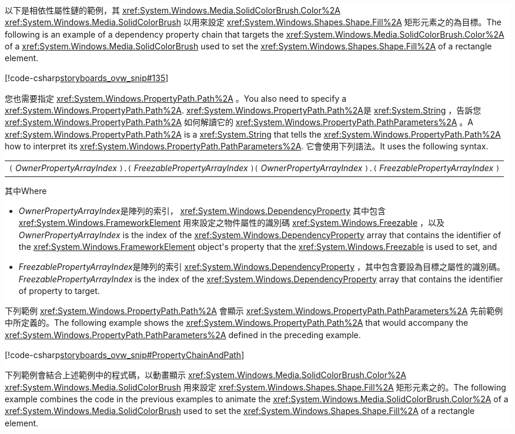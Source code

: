 <span data-ttu-id="5b977-236">以下是相依性屬性鏈的範例，其 <xref:System.Windows.Media.SolidColorBrush.Color%2A> <xref:System.Windows.Media.SolidColorBrush> 以用來設定 <xref:System.Windows.Shapes.Shape.Fill%2A> 矩形元素之的為目標。</span><span class="sxs-lookup"><span data-stu-id="5b977-236">The following is an example of a dependency property chain that targets the <xref:System.Windows.Media.SolidColorBrush.Color%2A> of a <xref:System.Windows.Media.SolidColorBrush> used to set the <xref:System.Windows.Shapes.Shape.Fill%2A> of a rectangle element.</span></span>

[!code-csharp[storyboards_ovw_snip#135](~/samples/snippets/csharp/VS_Snippets_Wpf/storyboards_ovw_snip/CSharp/IndirectTargetingExample.xaml.cs#135)]

<span data-ttu-id="5b977-237">您也需要指定 <xref:System.Windows.PropertyPath.Path%2A> 。</span><span class="sxs-lookup"><span data-stu-id="5b977-237">You also need to specify a <xref:System.Windows.PropertyPath.Path%2A>.</span></span> <span data-ttu-id="5b977-238"><xref:System.Windows.PropertyPath.Path%2A>是 <xref:System.String> ，告訴您 <xref:System.Windows.PropertyPath.Path%2A> 如何解讀它的 <xref:System.Windows.PropertyPath.PathParameters%2A> 。</span><span class="sxs-lookup"><span data-stu-id="5b977-238">A <xref:System.Windows.PropertyPath.Path%2A> is a <xref:System.String> that tells the <xref:System.Windows.PropertyPath.Path%2A> how to interpret its <xref:System.Windows.PropertyPath.PathParameters%2A>.</span></span> <span data-ttu-id="5b977-239">它會使用下列語法。</span><span class="sxs-lookup"><span data-stu-id="5b977-239">It uses the following syntax.</span></span>

| |
|-|
|<span data-ttu-id="5b977-240">`(` *OwnerPropertyArrayIndex* `).(` *FreezablePropertyArrayIndex* `)`</span><span class="sxs-lookup"><span data-stu-id="5b977-240">`(` *OwnerPropertyArrayIndex* `).(` *FreezablePropertyArrayIndex* `)`</span></span>|

<span data-ttu-id="5b977-241">其中</span><span class="sxs-lookup"><span data-stu-id="5b977-241">Where</span></span>

- <span data-ttu-id="5b977-242">*OwnerPropertyArrayIndex*是陣列的索引， <xref:System.Windows.DependencyProperty> 其中包含 <xref:System.Windows.FrameworkElement> 用來設定之物件屬性的識別碼 <xref:System.Windows.Freezable> ，以及</span><span class="sxs-lookup"><span data-stu-id="5b977-242">*OwnerPropertyArrayIndex* is the index of the <xref:System.Windows.DependencyProperty> array that contains the identifier of the <xref:System.Windows.FrameworkElement> object's property that the <xref:System.Windows.Freezable> is used to set, and</span></span>

- <span data-ttu-id="5b977-243">*FreezablePropertyArrayIndex*是陣列的索引 <xref:System.Windows.DependencyProperty> ，其中包含要設為目標之屬性的識別碼。</span><span class="sxs-lookup"><span data-stu-id="5b977-243">*FreezablePropertyArrayIndex* is the index of the <xref:System.Windows.DependencyProperty> array that contains the identifier of property to target.</span></span>

<span data-ttu-id="5b977-244">下列範例 <xref:System.Windows.PropertyPath.Path%2A> 會顯示 <xref:System.Windows.PropertyPath.PathParameters%2A> 先前範例中所定義的。</span><span class="sxs-lookup"><span data-stu-id="5b977-244">The following example shows the <xref:System.Windows.PropertyPath.Path%2A> that would accompany the <xref:System.Windows.PropertyPath.PathParameters%2A> defined in the preceding example.</span></span>

[!code-csharp[storyboards_ovw_snip#PropertyChainAndPath](~/samples/snippets/csharp/VS_Snippets_Wpf/storyboards_ovw_snip/CSharp/IndirectTargetingExample.xaml.cs#propertychainandpath)]

<span data-ttu-id="5b977-245">下列範例會結合上述範例中的程式碼，以動畫顯示 <xref:System.Windows.Media.SolidColorBrush.Color%2A> <xref:System.Windows.Media.SolidColorBrush> 用來設定 <xref:System.Windows.Shapes.Shape.Fill%2A> 矩形元素之的。</span><span class="sxs-lookup"><span data-stu-id="5b977-245">The following example combines the code in the previous examples to animate the <xref:System.Windows.Media.SolidColorBrush.Color%2A> of a <xref:System.Windows.Media.SolidColorBrush> used to set the <xref:System.Windows.Shapes.Shape.Fill%2A> of a rectangle element.</span></span>
